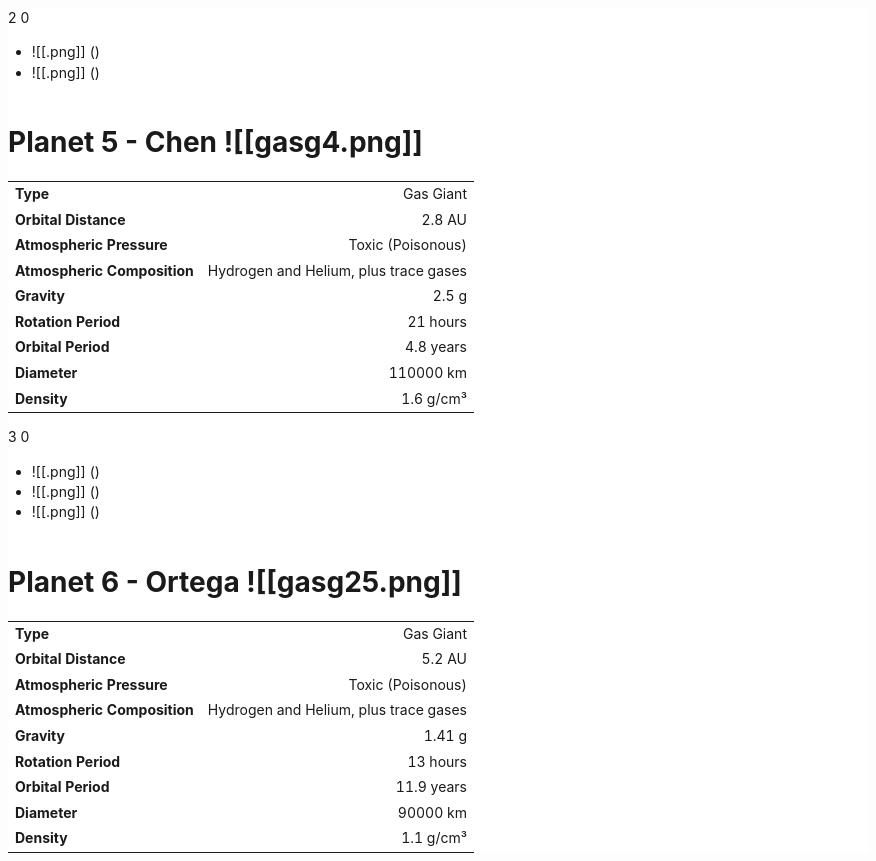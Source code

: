 

2
0

- ![[.png]]  ()
- ![[.png]]  ()


# Planet 5 - Chen ![[gasg4.png]]
|                             |                           |
| --------------------------- | -------------------------:|
| **Type**                    |             Gas Giant |
| **Orbital Distance**        |   2.8 AU |
| **Atmospheric Pressure**    |       Toxic (Poisonous) |
| **Atmospheric Composition** |      Hydrogen and Helium, plus trace gases |
| **Gravity**                 |        2.5 g |
| **Rotation Period**         |  21 hours |
| **Orbital Period** | 4.8 years |
| **Diameter**                |      110000 km | 
| **Density**                 |    1.6 g/cm³ |



3
0

- ![[.png]]  ()
- ![[.png]]  ()
- ![[.png]]  ()


# Planet 6 - Ortega ![[gasg25.png]]
|                             |                           |
| --------------------------- | -------------------------:|
| **Type**                    |             Gas Giant |
| **Orbital Distance**        |   5.2 AU |
| **Atmospheric Pressure**    |       Toxic (Poisonous) |
| **Atmospheric Composition** |      Hydrogen and Helium, plus trace gases |
| **Gravity**                 |        1.41 g |
| **Rotation Period**         |  13 hours |
| **Orbital Period** | 11.9 years |
| **Diameter**                |      90000 km | 
| **Density**                 |    1.1 g/cm³ |
